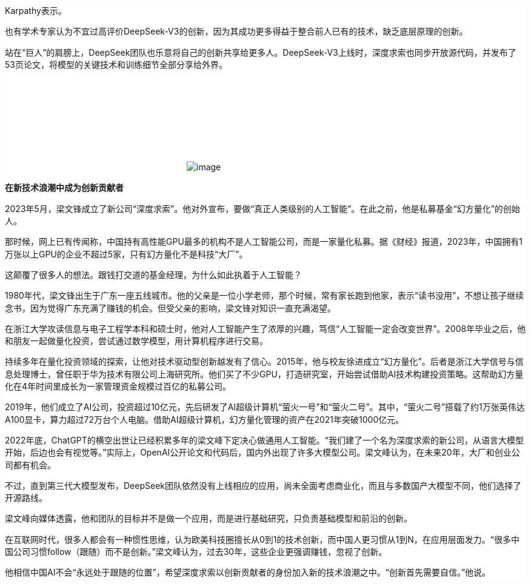 Karpathy表示。</p><p>也有学术专家认为不宜过高评价DeepSeek-V3的创新，因为其成功更多得益于整合前人已有的技术，缺乏底层原理的创新。</p><p>站在“巨人”的肩膀上，DeepSeek团队也乐意将自己的创新共享给更多人。DeepSeek-V3上线时，深度求索也同步开放源代码，并发布了53页论文，将模型的关键技术和训练细节全部分享给外界。</p><p><img decoding="async" src="data:image/svg+xml,%3Csvg%20xmlns='http://www.w3.org/2000/svg'%20viewBox='0%200%200%200'%3E%3C/svg%3E" alt="image" data-lazy-src="https://chinadigitaltimes.net/chinese/files/2025/01/post-715285-6790dbf4adb7a.png"><noscript><img decoding="async" src="https://chinadigitaltimes.net/chinese/files/2025/01/post-715285-6790dbf4adb7a.png" alt="image"></noscript></p><p><strong>在新技术浪潮中成为创新贡献者</strong></p><p>2023年5月，梁文锋成立了新公司“深度求索”。他对外宣布，要做“真正人类级别的人工智能”。在此之前，他是私募基金“幻方量化”的创始人。</p><p>那时候，网上已有传闻称，中国持有高性能GPU最多的机构不是人工智能公司，而是一家量化私募。据《财经》报道，2023年，中国拥有1万张以上GPU的企业不超过5家，只有幻方量化不是科技“大厂”。</p><p>这颠覆了很多人的想法。跟钱打交道的基金经理，为什么如此执着于人工智能？</p><p>1980年代，梁文锋出生于广东一座五线城市。他的父亲是一位小学老师，那个时候，常有家长跑到他家，表示“读书没用”，不想让孩子继续念书，因为觉得广东充满了赚钱的机会。但受父亲的影响，梁文锋对知识一直充满渴望。</p><p>在浙江大学攻读信息与电子工程学本科和硕士时，他对人工智能产生了浓厚的兴趣，笃信“人工智能一定会改变世界”。2008年毕业之后，他和朋友一起做量化投资，尝试通过数学模型，用计算机程序进行交易。</p><p>持续多年在量化投资领域的探索，让他对技术驱动型创新越发有了信心。2015年，他与校友徐进成立“幻方量化”。后者是浙江大学信号与信息处理博士，曾任职于华为技术有限公司上海研究所。他们买了不少GPU，打造研究室，开始尝试借助AI技术构建投资策略。这帮助幻方量化在4年时间里成长为一家管理资金规模过百亿的私募公司。</p><p>2019年，他们成立了AI公司，投资超过10亿元，先后研发了AI超级计算机“萤火一号”和“萤火二号”。其中，“萤火二号”搭载了约1万张英伟达A100显卡，算力超过72万台个人电脑。借助AI超级计算机，幻方量化管理的资产在2021年突破1000亿元。</p><p>2022年底，ChatGPT的横空出世让已经积累多年的梁文峰下定决心做通用人工智能。“我们建了一个名为深度求索的新公司，从语言大模型开始，后边也会有视觉等。”实际上，OpenAI公开论文和代码后，国内外出现了许多大模型公司。梁文峰认为，在未来20年，大厂和创业公司都有机会。</p><p>不过，直到第三代大模型发布，DeepSeek团队依然没有上线相应的应用，尚未全面考虑商业化，而且与多数国产大模型不同，他们选择了开源路线。</p><p>梁文峰向媒体透露，他和团队的目标并不是做一个应用，而是进行基础研究，只负责基础模型和前沿的创新。</p><p>在互联网时代，很多人都会有一种惯性思维，认为欧美科技圈擅长从0到1的技术创新，而中国人更习惯从1到N，在应用层面发力。“很多中国公司习惯follow（跟随）而不是创新。”梁文峰认为，过去30年，这些企业更强调赚钱，忽视了创新。</p><p>他相信中国AI不会“永远处于跟随的位置”，希望深度求索以创新贡献者的身份加入新的技术浪潮之中。“创新首先需要自信。”他说。</p><div class="addtoany_share_save_container addtoany_content addtoany_content_bottom"><div class="a2a_kit a2a_kit_size_32 addtoany_list" data-a2a-url="https://chinadigitaltimes.net/chinese/715285.html" data-a2a-title="南方人物周刊｜“东方神秘力量” 爆火国产AI大模型背后的年轻人"><a class="a2a_button_facebook" href="https://www.addtoany.com/add_to/facebook?linkurl=https%3A%2F%2Fchinadigitaltimes.net%2Fchinese%2F715285.html&amp;linkname=%E5%8D%97%E6%96%B9%E4%BA%BA%E7%89%A9%E5%91%A8%E5%88%8A%EF%BD%9C%E2%80%9C%E4%B8%9C%E6%96%B9%E7%A5%9E%E7%A7%98%E5%8A%9B%E9%87%8F%E2%80%9D%20%E7%88%86%E7%81%AB%E5%9B%BD%E4%BA%A7AI%E5%A4%A7%E6%A8%A1%E5%9E%8B%E8%83%8C%E5%90%8E%E7%9A%84%E5%B9%B4%E8%BD%BB%E4%BA%BA" title="Facebook" rel="nofollow noopener" target="_blank"></a><a class="a2a_button_twitter" href="https://www.addtoany.com/add_to/twitter?linkurl=https%3A%2F%2Fchinadigitaltimes.net%2Fchinese%2F715285.html&amp;linkname=%E5%8D%97%E6%96%B9%E4%BA%BA%E7%89%A9%E5%91%A8%E5%88%8A%EF%BD%9C%E2%80%9C%E4%B8%9C%E6%96%B9%E7%A5%9E%E7%A7%98%E5%8A%9B%E9%87%8F%E2%80%9D%20%E7%88%86%E7%81%AB%E5%9B%BD%E4%BA%A7AI%E5%A4%A7%E6%A8%A1%E5%9E%8B%E8%83%8C%E5%90%8E%E7%9A%84%E5%B9%B4%E8%BD%BB%E4%BA%BA" title="Twitter" rel="nofollow noopener" target="_blank"></a><a class="a2a_button_telegram" href="https://www.addtoany.com/add_to/telegram?linkurl=https%3A%2F%2Fchinadigitaltimes.net%2Fchinese%2F715285.html&amp;linkname=%E5%8D%97%E6%96%B9%E4%BA%BA%E7%89%A9%E5%91%A8%E5%88%8A%EF%BD%9C%E2%80%9C%E4%B8%9C%E6%96%B9%E7%A5%9E%E7%A7%98%E5%8A%9B%E9%87%8F%E2%80%9D%20%E7%88%86%E7%81%AB%E5%9B%BD%E4%BA%A7AI%E5%A4%A7%E6%A8%A1%E5%9E%8B%E8%83%8C%E5%90%8E%E7%9A%84%E5%B9%B4%E8%BD%BB%E4%BA%BA" title="Telegram" rel="nofollow noopener" target="_blank"></a><a class="a2a_button_reddit" href="https://www.addtoany.com/add_to/reddit?linkurl=https%3A%2F%2Fchinadigitaltimes.net%2Fchinese%2F715285.html&amp;linkname=%E5%8D%97%E6%96%B9%E4%BA%BA%E7%89%A9%E5%91%A8%E5%88%8A%EF%BD%9C%E2%80%9C%E4%B8%9C%E6%96%B9%E7%A5%9E%E7%A7%98%E5%8A%9B%E9%87%8F%E2%80%9D%20%E7%88%86%E7%81%AB%E5%9B%BD%E4%BA%A7AI%E5%A4%A7%E6%A8%A1%E5%9E%8B%E8%83%8C%E5%90%8E%E7%9A%84%E5%B9%B4%E8%BD%BB%E4%BA%BA" title="Reddit" rel="nofollow noopener" target="_blank"></a><a class="a2a_button_whatsapp" href="https://www.addtoany.com/add_to/whatsapp?linkurl=https%3A%2F%2Fchinadigitaltimes.net%2Fchinese%2F715285.html&amp;linkname=%E5%8D%97%E6%96%B9%E4%BA%BA%E7%89%A9%E5%91%A8%E5%88%8A%EF%BD%9C%E2%80%9C%E4%B8%9C%E6%96%B9%E7%A5%9E%E7%A7%98%E5%8A%9B%E9%87%8F%E2%80%9D%20%E7%88%86%E7%81%AB%E5%9B%BD%E4%BA%A7AI%E5%A4%A7%E6%A8%A1%E5%9E%8B%E8%83%8C%E5%90%8E%E7%9A%84%E5%B9%B4%E8%BD%BB%E4%BA%BA" title="WhatsApp" rel="nofollow noopener" target="_blank"></a><a class="a2a_button_email" href="https://www.addtoany.com/add_to/email?linkurl=https%3A%2F%2Fchinadigitaltimes.net%2Fchinese%2F715285.html&amp;linkname=%E5%8D%97%E6%96%B9%E4%BA%BA%E7%89%A9%E5%91%A8%E5%88%8A%EF%BD%9C%E2%80%9C%E4%B8%9C%E6%96%B9%E7%A5%9E%E7%A7%98%E5%8A%9B%E9%87%8F%E2%80%9D%20%E7%88%86%E7%81%AB%E5%9B%BD%E4%BA%A7AI%E5%A4%A7%E6%A8%A1%E5%9E%8B%E8%83%8C%E5%90%8E%E7%9A%84%E5%B9%B4%E8%BD%BB%E4%BA%BA" title="Email" rel="nofollow noopener" target="_blank"></a><a class="a2a_button_copy_link" href="https://www.addtoany.com/add_to/copy_link?linkurl=https%3A%2F%2Fchinadigitaltimes.net%2Fchinese%2F715285.html&amp;linkname=%E5%8D%97%E6%96%B9%E4%BA%BA%E7%89%A9%E5%91%A8%E5%88%8A%EF%BD%9C%E2%80%9C%E4%B8%9C%E6%96%B9%E7%A5%9E%E7%A7%98%E5%8A%9B%E9%87%8F%E2%80%9D%20%E7%88%86%E7%81%AB%E5%9B%BD%E4%BA%A7AI%E5%A4%A7%E6%A8%A1%E5%9E%8B%E8%83%8C%E5%90%8E%E7%9A%84%E5%B9%B4%E8%BD%BB%E4%BA%BA" title="Copy Link" rel="nofollow noopener" target="_blank"></a><a class="a2a_dd addtoany_share_save addtoany_share" href="https://www.addtoany.com/share"></a></div></div>
